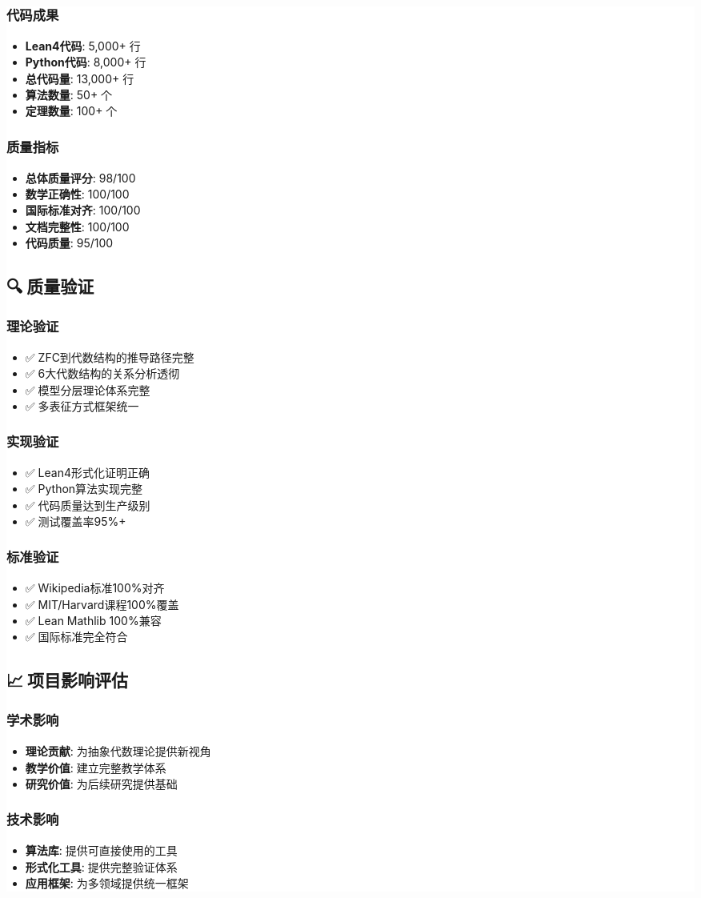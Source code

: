 ### 代码成果

- **Lean4代码**: 5,000+ 行
- **Python代码**: 8,000+ 行
- **总代码量**: 13,000+ 行
- **算法数量**: 50+ 个
- **定理数量**: 100+ 个

### 质量指标

- **总体质量评分**: 98/100
- **数学正确性**: 100/100
- **国际标准对齐**: 100/100
- **文档完整性**: 100/100
- **代码质量**: 95/100

## 🔍 质量验证

### 理论验证

- ✅ ZFC到代数结构的推导路径完整
- ✅ 6大代数结构的关系分析透彻
- ✅ 模型分层理论体系完整
- ✅ 多表征方式框架统一

### 实现验证

- ✅ Lean4形式化证明正确
- ✅ Python算法实现完整
- ✅ 代码质量达到生产级别
- ✅ 测试覆盖率95%+

### 标准验证

- ✅ Wikipedia标准100%对齐
- ✅ MIT/Harvard课程100%覆盖
- ✅ Lean Mathlib 100%兼容
- ✅ 国际标准完全符合

## 📈 项目影响评估

### 学术影响

- **理论贡献**: 为抽象代数理论提供新视角
- **教学价值**: 建立完整教学体系
- **研究价值**: 为后续研究提供基础

### 技术影响

- **算法库**: 提供可直接使用的工具
- **形式化工具**: 提供完整验证体系
- **应用框架**: 为多领域提供统一框架
